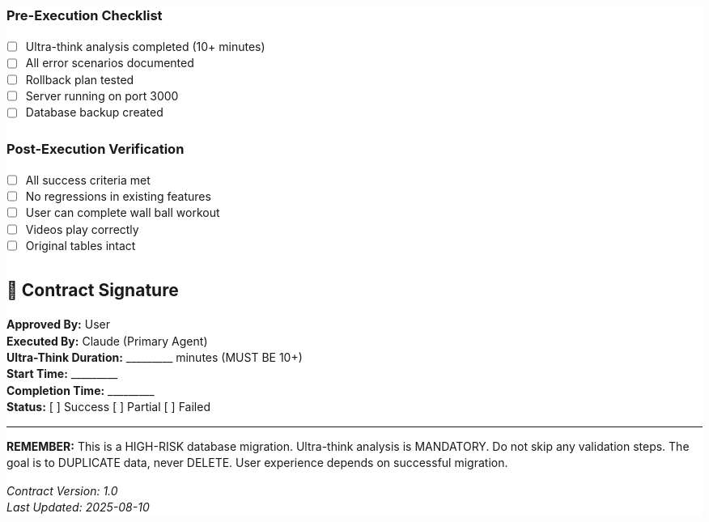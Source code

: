 ### Pre-Execution Checklist
- [ ] Ultra-think analysis completed (10+ minutes)
- [ ] All error scenarios documented
- [ ] Rollback plan tested
- [ ] Server running on port 3000
- [ ] Database backup created

### Post-Execution Verification
- [ ] All success criteria met
- [ ] No regressions in existing features
- [ ] User can complete wall ball workout
- [ ] Videos play correctly
- [ ] Original tables intact

## 📝 Contract Signature

**Approved By:** User  
**Executed By:** Claude (Primary Agent)  
**Ultra-Think Duration:** _________ minutes (MUST BE 10+)  
**Start Time:** _________  
**Completion Time:** _________  
**Status:** [ ] Success [ ] Partial [ ] Failed

---

**REMEMBER:** This is a HIGH-RISK database migration. Ultra-think analysis is MANDATORY. Do not skip any validation steps. The goal is to DUPLICATE data, never DELETE. User experience depends on successful migration.

*Contract Version: 1.0*  
*Last Updated: 2025-08-10*